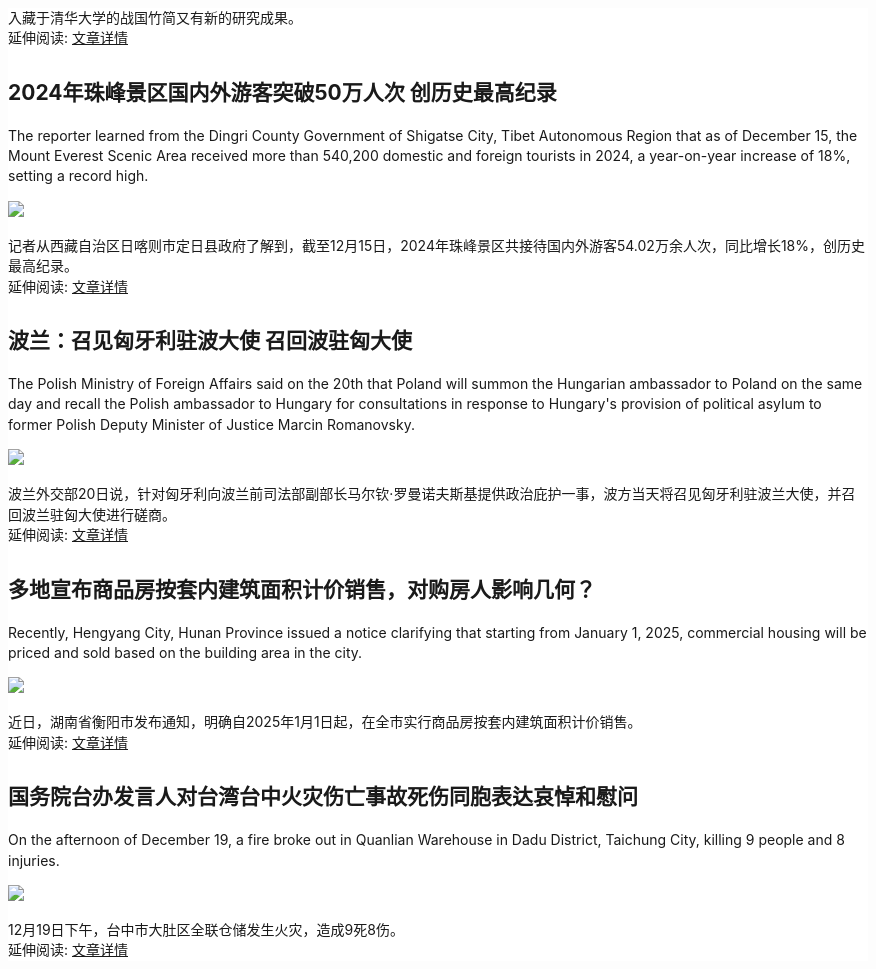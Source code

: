 入藏于清华大学的战国竹简又有新的研究成果。   
延伸阅读: [文章详情](https://news.cctv.com/2024/12/20/ARTIHx5RFdNTp0zyzNlIlCne241220.shtml)   

<qrcode title="“清华简”研究发现西周早期重要史料 展现先秦治国思想" image="https://p2.img.cctvpic.com/photoworkspace/2024/12/20/2024122023065376131.jpg" />   

## 2024年珠峰景区国内外游客突破50万人次 创历史最高纪录   
The reporter learned from the Dingri County Government of Shigatse City, Tibet Autonomous Region that as of December 15, the Mount Everest Scenic Area received more than 540,200 domestic and foreign tourists in 2024, a year-on-year increase of 18%, setting a record high.   

<img src="https://p2.img.cctvpic.com/photoworkspace/2024/12/20/2024122022245876885.jpg" />   

记者从西藏自治区日喀则市定日县政府了解到，截至12月15日，2024年珠峰景区共接待国内外游客54.02万余人次，同比增长18%，创历史最高纪录。   
延伸阅读: [文章详情](https://news.cctv.com/2024/12/20/ARTIGMR6PdJRhJGhLd73ZL41241220.shtml)   

<qrcode title="2024年珠峰景区国内外游客突破50万人次 创历史最高纪录" image="https://p2.img.cctvpic.com/photoworkspace/2024/12/20/2024122022245876885.jpg" />   

## 波兰：召见匈牙利驻波大使 召回波驻匈大使   
The Polish Ministry of Foreign Affairs said on the 20th that Poland will summon the Hungarian ambassador to Poland on the same day and recall the Polish ambassador to Hungary for consultations in response to Hungary's provision of political asylum to former Polish Deputy Minister of Justice Marcin Romanovsky.   

<img src="https://p3.img.cctvpic.com/photoworkspace/2024/12/20/2024122022225599685.jpg" />   

波兰外交部20日说，针对匈牙利向波兰前司法部副部长马尔钦·罗曼诺夫斯基提供政治庇护一事，波方当天将召见匈牙利驻波兰大使，并召回波兰驻匈大使进行磋商。   
延伸阅读: [文章详情](https://news.cctv.com/2024/12/20/ARTIqjdndavGp7Fnk0Kox6BD241220.shtml)   

<qrcode title="波兰：召见匈牙利驻波大使 召回波驻匈大使" image="https://p3.img.cctvpic.com/photoworkspace/2024/12/20/2024122022225599685.jpg" />   

## 多地宣布商品房按套内建筑面积计价销售，对购房人影响几何？   
Recently, Hengyang City, Hunan Province issued a notice clarifying that starting from January 1, 2025, commercial housing will be priced and sold based on the building area in the city.   

<img src="https://p3.img.cctvpic.com/photoworkspace/2024/12/20/2024122022121085995.jpg" />   

近日，湖南省衡阳市发布通知，明确自2025年1月1日起，在全市实行商品房按套内建筑面积计价销售。   
延伸阅读: [文章详情](https://jingji.cctv.com/2024/12/20/ARTIwOhLWgm9uKymayT8e3cK241220.shtml)   

<qrcode title="多地宣布商品房按套内建筑面积计价销售，对购房人影响几何？" image="https://p3.img.cctvpic.com/photoworkspace/2024/12/20/2024122022121085995.jpg" />   

## 国务院台办发言人对台湾台中火灾伤亡事故死伤同胞表达哀悼和慰问   
On the afternoon of December 19, a fire broke out in Quanlian Warehouse in Dadu District, Taichung City, killing 9 people and 8 injuries.   

<img src="https://p2.img.cctvpic.com/photoworkspace/2024/12/20/2024122022041186743.jpg" />   

12月19日下午，台中市大肚区全联仓储发生火灾，造成9死8伤。   
延伸阅读: [文章详情](https://news.cctv.com/2024/12/20/ARTIyv5QErecB0U833bYWVaD241220.shtml)   

<qrcode title="国务院台办发言人对台湾台中火灾伤亡事故死伤同胞表达哀悼和慰问" image="https://p2.img.cctvpic.com/photoworkspace/2024/12/20/2024122022041186743.jpg" />   


